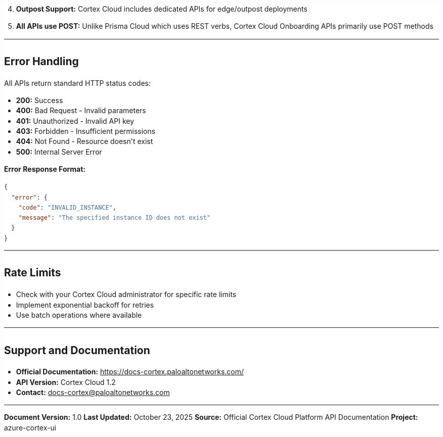 4. **Outpost Support:** Cortex Cloud includes dedicated APIs for edge/outpost deployments

5. **All APIs use POST:** Unlike Prisma Cloud which uses REST verbs, Cortex Cloud Onboarding APIs primarily use POST methods

---

## Error Handling

All APIs return standard HTTP status codes:

- **200:** Success
- **400:** Bad Request - Invalid parameters
- **401:** Unauthorized - Invalid API key
- **403:** Forbidden - Insufficient permissions
- **404:** Not Found - Resource doesn't exist
- **500:** Internal Server Error

**Error Response Format:**
```json
{
  "error": {
    "code": "INVALID_INSTANCE",
    "message": "The specified instance ID does not exist"
  }
}
```

---

## Rate Limits

- Check with your Cortex Cloud administrator for specific rate limits
- Implement exponential backoff for retries
- Use batch operations where available

---

## Support and Documentation

- **Official Documentation:** https://docs-cortex.paloaltonetworks.com/
- **API Version:** Cortex Cloud 1.2
- **Contact:** docs-cortex@paloaltonetworks.com

---

**Document Version:** 1.0
**Last Updated:** October 23, 2025
**Source:** Official Cortex Cloud Platform API Documentation
**Project:** azure-cortex-ui
